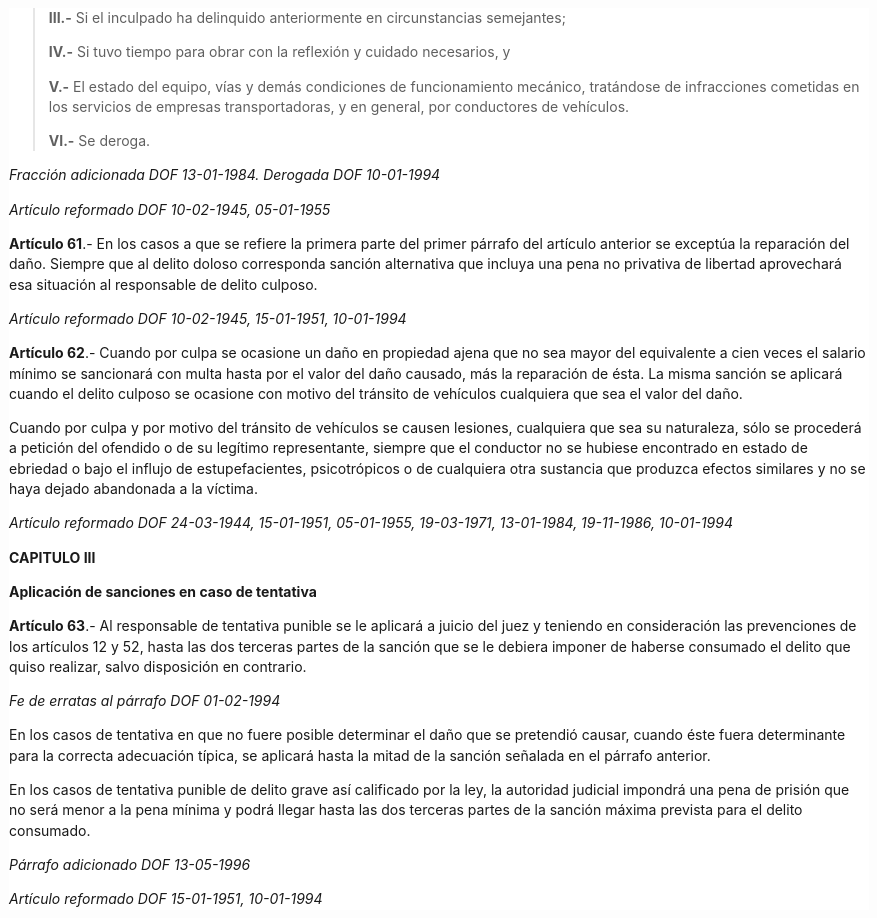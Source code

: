 > **III.-** Si el inculpado ha delinquido anteriormente en circunstancias semejantes;
>
> **IV.-** Si tuvo tiempo para obrar con la reflexión y cuidado necesarios, y
>
> **V.-** El estado del equipo, vías y demás condiciones de funcionamiento mecánico, tratándose de infracciones cometidas en los servicios de empresas transportadoras, y en general, por conductores de vehículos.
>
> **VI.-** Se deroga.

*Fracción adicionada DOF 13-01-1984. Derogada DOF 10-01-1994*

*Artículo reformado DOF 10-02-1945, 05-01-1955*

**Artículo 61**.- En los casos a que se refiere la primera parte del primer párrafo del artículo anterior se exceptúa la reparación del daño. Siempre que al delito doloso corresponda sanción alternativa que incluya una pena no privativa de libertad aprovechará esa situación al responsable de delito culposo.

*Artículo reformado DOF 10-02-1945, 15-01-1951, 10-01-1994*

**Artículo 62**.- Cuando por culpa se ocasione un daño en propiedad ajena que no sea mayor del equivalente a cien veces el salario mínimo se sancionará con multa hasta por el valor del daño causado, más la reparación de ésta. La misma sanción se aplicará cuando el delito culposo se ocasione con motivo del tránsito de vehículos cualquiera que sea el valor del daño.

Cuando por culpa y por motivo del tránsito de vehículos se causen lesiones, cualquiera que sea su naturaleza, sólo se procederá a petición del ofendido o de su legítimo representante, siempre que el conductor no se hubiese encontrado en estado de ebriedad o bajo el influjo de estupefacientes, psicotrópicos o de cualquiera otra sustancia que produzca efectos similares y no se haya dejado abandonada a la víctima.

*Artículo reformado DOF 24-03-1944, 15-01-1951, 05-01-1955, 19-03-1971, 13-01-1984, 19-11-1986, 10-01-1994*

**CAPITULO III**

**Aplicación de sanciones en caso de tentativa**

**Artículo 63**.- Al responsable de tentativa punible se le aplicará a juicio del juez y teniendo en consideración las prevenciones de los artículos 12 y 52, hasta las dos terceras partes de la sanción que se le debiera imponer de haberse consumado el delito que quiso realizar, salvo disposición en contrario.

*Fe de erratas al párrafo DOF 01-02-1994*

En los casos de tentativa en que no fuere posible determinar el daño que se pretendió causar, cuando éste fuera determinante para la correcta adecuación típica, se aplicará hasta la mitad de la sanción señalada en el párrafo anterior.

En los casos de tentativa punible de delito grave así calificado por la ley, la autoridad judicial impondrá una pena de prisión que no será menor a la pena mínima y podrá llegar hasta las dos terceras partes de la sanción máxima prevista para el delito consumado.

*Párrafo adicionado DOF 13-05-1996*

*Artículo reformado DOF 15-01-1951, 10-01-1994*
